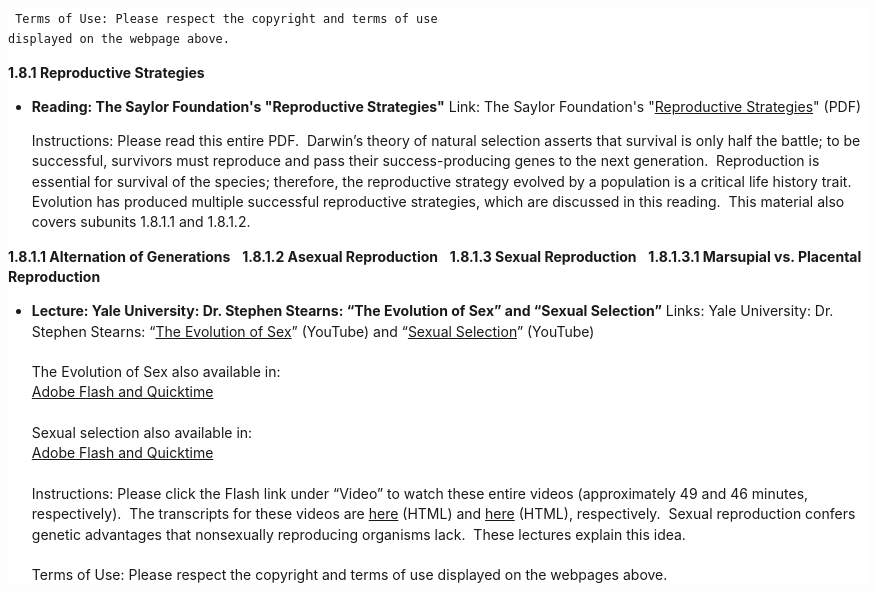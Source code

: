      Terms of Use: Please respect the copyright and terms of use
    displayed on the webpage above.

**1.8.1 Reproductive Strategies** <span id="1.8.1"></span> 
-   **Reading: The Saylor Foundation's "Reproductive Strategies"**
    Link: The Saylor Foundation's "[Reproductive
    Strategies](https://resources.saylor.org/wwwresources/archived/site/wp-content/uploads/2011/07/BIO313-Reproductive-Strategies-FINAL.pdf)"
    (PDF)  
      
     Instructions: Please read this entire PDF.  Darwin’s theory of
    natural selection asserts that survival is only half the battle; to
    be successful, survivors must reproduce and pass their
    success-producing genes to the next generation.  Reproduction is
    essential for survival of the species; therefore, the reproductive
    strategy evolved by a population is a critical life history trait. 
    Evolution has produced multiple successful reproductive strategies,
    which are discussed in this reading.  This material also covers
    subunits 1.8.1.1 and 1.8.1.2.

**1.8.1.1 Alternation of Generations** <span id="1.8.1.1"></span> 
**1.8.1.2 Asexual Reproduction** <span id="1.8.1.2"></span> 
**1.8.1.3 Sexual Reproduction** <span id="1.8.1.3"></span> 
**1.8.1.3.1 Marsupial vs. Placental Reproduction** <span
id="1.8.1.3.1"></span> 
-   **Lecture: Yale University: Dr. Stephen Stearns: “The Evolution of
    Sex” and “Sexual Selection”**
    Links: Yale University: Dr. Stephen Stearns: “[The Evolution of
    Sex](http://www.youtube.com/watch?v=5eRb4lNTXPE)” (YouTube) and
    “[Sexual Selection](http://www.youtube.com/watch?v=ScDG8MFr8uw)”
    (YouTube)  
        
     The Evolution of Sex also available in:  
     [Adobe Flash and
    Quicktime](http://oyc.yale.edu/ecology-and-evolutionary-biology/eeb-122/lecture-9)  
        
     Sexual selection also available in:  
     [Adobe Flash and
    Quicktime](http://oyc.yale.edu/ecology-and-evolutionary-biology/eeb-122/lecture-13)  
        
     Instructions: Please click the Flash link under “Video” to watch
    these entire videos (approximately 49 and 46 minutes,
    respectively).  The transcripts for these videos are
    [here](http://oyc.yale.edu/ecology-and-evolutionary-biology/principles-of-evolution-ecology-and-behavior/content/transcripts/transcript-9-the-evolution-of-sex)
    (HTML) and
    [here](http://oyc.yale.edu/ecology-and-evolutionary-biology/principles-of-evolution-ecology-and-behavior/content/transcripts/transcript-13-sexual-selection)
    (HTML), respectively.  Sexual reproduction confers genetic
    advantages that nonsexually reproducing organisms lack.  These
    lectures explain this idea.  
        
     Terms of Use: Please respect the copyright and terms of use
    displayed on the webpages above.
